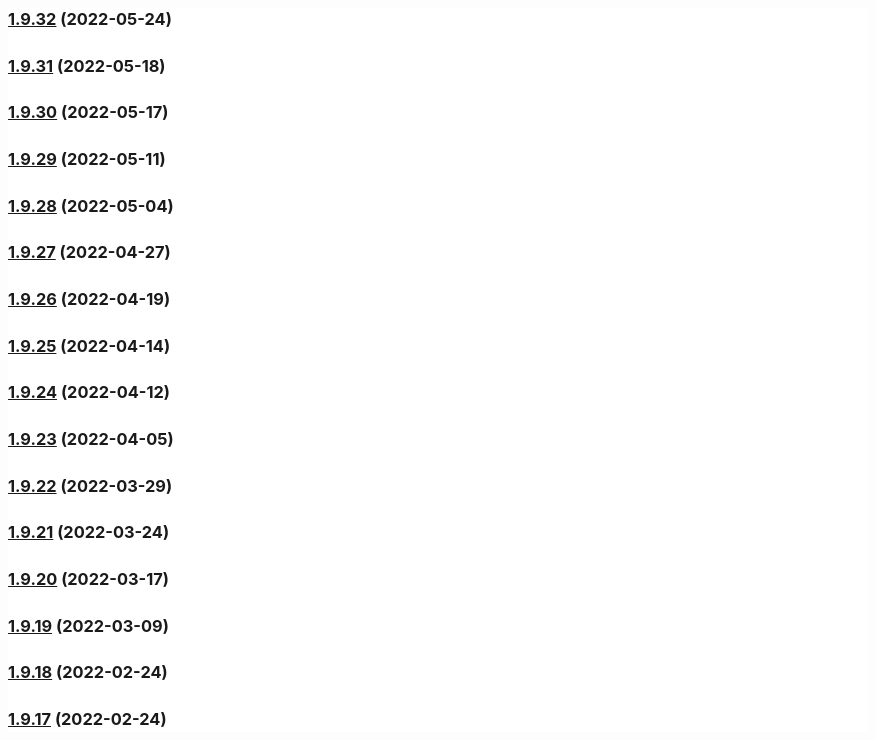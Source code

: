 ### [1.9.32](https://github.com/surveyjs/survey-pdf/compare/v1.9.31...v1.9.32) (2022-05-24)

### [1.9.31](https://github.com/surveyjs/survey-pdf/compare/v1.9.30...v1.9.31) (2022-05-18)

### [1.9.30](https://github.com/surveyjs/survey-pdf/compare/v1.9.29...v1.9.30) (2022-05-17)

### [1.9.29](https://github.com/surveyjs/survey-pdf/compare/v1.9.28...v1.9.29) (2022-05-11)

### [1.9.28](https://github.com/surveyjs/survey-pdf/compare/v1.9.27...v1.9.28) (2022-05-04)

### [1.9.27](https://github.com/surveyjs/survey-pdf/compare/v1.9.26...v1.9.27) (2022-04-27)

### [1.9.26](https://github.com/surveyjs/survey-pdf/compare/v1.9.25...v1.9.26) (2022-04-19)

### [1.9.25](https://github.com/surveyjs/survey-pdf/compare/v1.9.24...v1.9.25) (2022-04-14)

### [1.9.24](https://github.com/surveyjs/survey-pdf/compare/v1.9.23...v1.9.24) (2022-04-12)

### [1.9.23](https://github.com/surveyjs/survey-pdf/compare/v1.9.22...v1.9.23) (2022-04-05)

### [1.9.22](https://github.com/surveyjs/survey-pdf/compare/v1.9.21...v1.9.22) (2022-03-29)

### [1.9.21](https://github.com/surveyjs/survey-pdf/compare/v1.9.20...v1.9.21) (2022-03-24)

### [1.9.20](https://github.com/surveyjs/survey-pdf/compare/v1.9.19...v1.9.20) (2022-03-17)

### [1.9.19](https://github.com/surveyjs/survey-pdf/compare/v1.9.18...v1.9.19) (2022-03-09)

### [1.9.18](https://github.com/surveyjs/survey-pdf/compare/v1.9.17...v1.9.18) (2022-02-24)

### [1.9.17](https://github.com/surveyjs/survey-pdf/compare/v1.9.16...v1.9.17) (2022-02-24)
